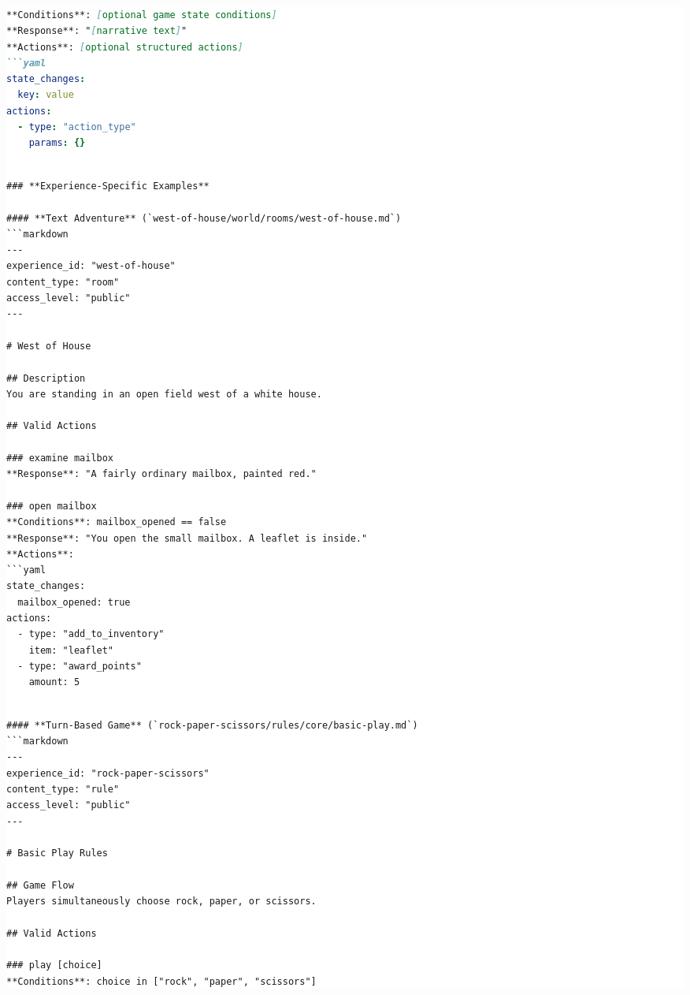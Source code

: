 ```markdown
**Conditions**: [optional game state conditions]
**Response**: "[narrative text]" 
**Actions**: [optional structured actions]
```yaml
state_changes:
  key: value
actions:
  - type: "action_type"
    params: {}
```
```

### **Experience-Specific Examples**

#### **Text Adventure** (`west-of-house/world/rooms/west-of-house.md`)
```markdown
---
experience_id: "west-of-house"
content_type: "room"
access_level: "public"
---

# West of House

## Description
You are standing in an open field west of a white house.

## Valid Actions

### examine mailbox
**Response**: "A fairly ordinary mailbox, painted red."

### open mailbox
**Conditions**: mailbox_opened == false
**Response**: "You open the small mailbox. A leaflet is inside."
**Actions**:
```yaml
state_changes:
  mailbox_opened: true
actions:
  - type: "add_to_inventory"
    item: "leaflet"
  - type: "award_points"
    amount: 5
```
```

#### **Turn-Based Game** (`rock-paper-scissors/rules/core/basic-play.md`)
```markdown
---
experience_id: "rock-paper-scissors"
content_type: "rule"
access_level: "public"
---

# Basic Play Rules

## Game Flow
Players simultaneously choose rock, paper, or scissors.

## Valid Actions

### play [choice]
**Conditions**: choice in ["rock", "paper", "scissors"]
```